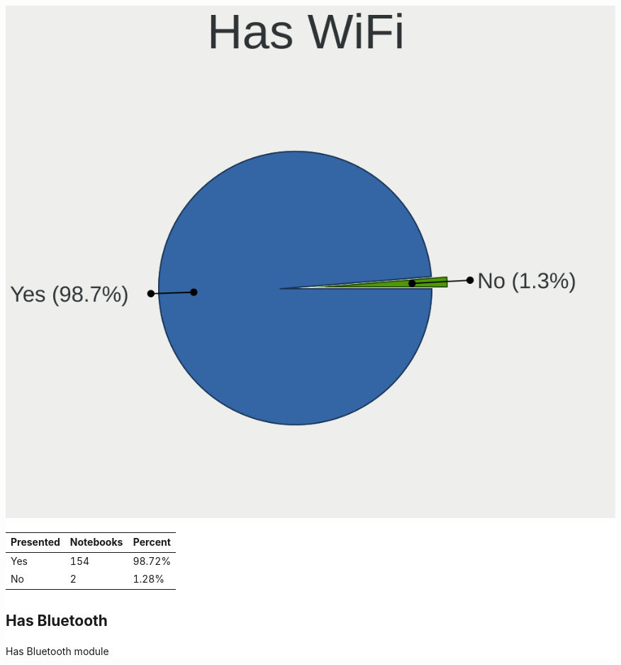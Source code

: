 ![Has WiFi](./images/pie_chart/node_has_wifi.svg)


| Presented | Notebooks | Percent |
|-----------|-----------|---------|
| Yes       | 154       | 98.72%  |
| No        | 2         | 1.28%   |

Has Bluetooth
-------------

Has Bluetooth module
